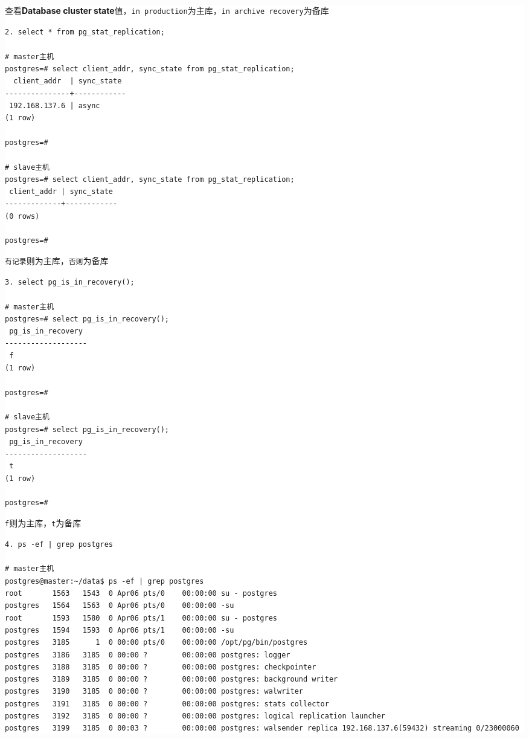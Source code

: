 查看**Database cluster state**值，`in production`为主库，`in archive recovery`为备库

```
2. select * from pg_stat_replication;

# master主机
postgres=# select client_addr, sync_state from pg_stat_replication; 
  client_addr  | sync_state 
---------------+------------
 192.168.137.6 | async
(1 row)

postgres=#

# slave主机 
postgres=# select client_addr, sync_state from pg_stat_replication; 
 client_addr | sync_state 
-------------+------------
(0 rows)

postgres=#  
```

`有记录`则为主库，`否则`为备库

```
3. select pg_is_in_recovery();

# master主机
postgres=# select pg_is_in_recovery();
 pg_is_in_recovery 
-------------------
 f
(1 row)

postgres=#

# slave主机
postgres=# select pg_is_in_recovery();
 pg_is_in_recovery 
-------------------
 t
(1 row)

postgres=#
```

`f`则为主库，`t`为备库

```
4. ps -ef | grep postgres

# master主机
postgres@master:~/data$ ps -ef | grep postgres
root       1563   1543  0 Apr06 pts/0    00:00:00 su - postgres
postgres   1564   1563  0 Apr06 pts/0    00:00:00 -su
root       1593   1580  0 Apr06 pts/1    00:00:00 su - postgres
postgres   1594   1593  0 Apr06 pts/1    00:00:00 -su
postgres   3185      1  0 00:00 pts/0    00:00:00 /opt/pg/bin/postgres
postgres   3186   3185  0 00:00 ?        00:00:00 postgres: logger   
postgres   3188   3185  0 00:00 ?        00:00:00 postgres: checkpointer  
postgres   3189   3185  0 00:00 ?        00:00:00 postgres: background writer  
postgres   3190   3185  0 00:00 ?        00:00:00 postgres: walwriter  
postgres   3191   3185  0 00:00 ?        00:00:00 postgres: stats collector  
postgres   3192   3185  0 00:00 ?        00:00:00 postgres: logical replication launcher  
postgres   3199   3185  0 00:03 ?        00:00:00 postgres: walsender replica 192.168.137.6(59432) streaming 0/23000060
```